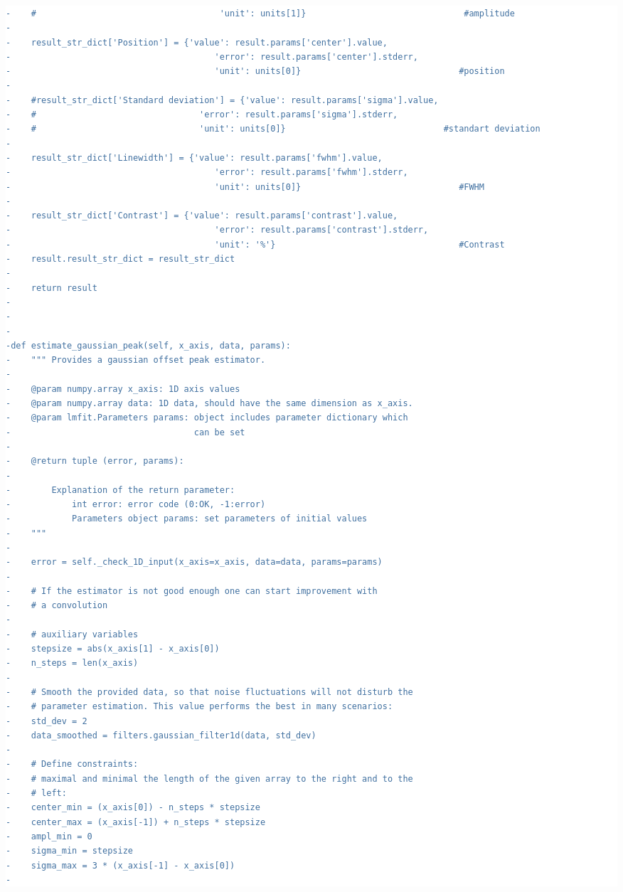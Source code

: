 ```diff
-    #                                    'unit': units[1]}                               #amplitude
-
-    result_str_dict['Position'] = {'value': result.params['center'].value,
-                                        'error': result.params['center'].stderr,
-                                        'unit': units[0]}                               #position
-
-    #result_str_dict['Standard deviation'] = {'value': result.params['sigma'].value,
-    #                                'error': result.params['sigma'].stderr,
-    #                                'unit': units[0]}                               #standart deviation
-
-    result_str_dict['Linewidth'] = {'value': result.params['fwhm'].value,
-                                        'error': result.params['fwhm'].stderr,
-                                        'unit': units[0]}                               #FWHM
-
-    result_str_dict['Contrast'] = {'value': result.params['contrast'].value,
-                                        'error': result.params['contrast'].stderr,
-                                        'unit': '%'}                                    #Contrast
-    result.result_str_dict = result_str_dict
-
-    return result
-
-
-
-def estimate_gaussian_peak(self, x_axis, data, params):
-    """ Provides a gaussian offset peak estimator.
-
-    @param numpy.array x_axis: 1D axis values
-    @param numpy.array data: 1D data, should have the same dimension as x_axis.
-    @param lmfit.Parameters params: object includes parameter dictionary which
-                                    can be set
-
-    @return tuple (error, params):
-
-        Explanation of the return parameter:
-            int error: error code (0:OK, -1:error)
-            Parameters object params: set parameters of initial values
-    """
-
-    error = self._check_1D_input(x_axis=x_axis, data=data, params=params)
-
-    # If the estimator is not good enough one can start improvement with
-    # a convolution
-
-    # auxiliary variables
-    stepsize = abs(x_axis[1] - x_axis[0])
-    n_steps = len(x_axis)
-
-    # Smooth the provided data, so that noise fluctuations will not disturb the
-    # parameter estimation. This value performs the best in many scenarios:
-    std_dev = 2
-    data_smoothed = filters.gaussian_filter1d(data, std_dev)
-
-    # Define constraints:
-    # maximal and minimal the length of the given array to the right and to the
-    # left:
-    center_min = (x_axis[0]) - n_steps * stepsize
-    center_max = (x_axis[-1]) + n_steps * stepsize
-    ampl_min = 0
-    sigma_min = stepsize
-    sigma_max = 3 * (x_axis[-1] - x_axis[0])
-
```